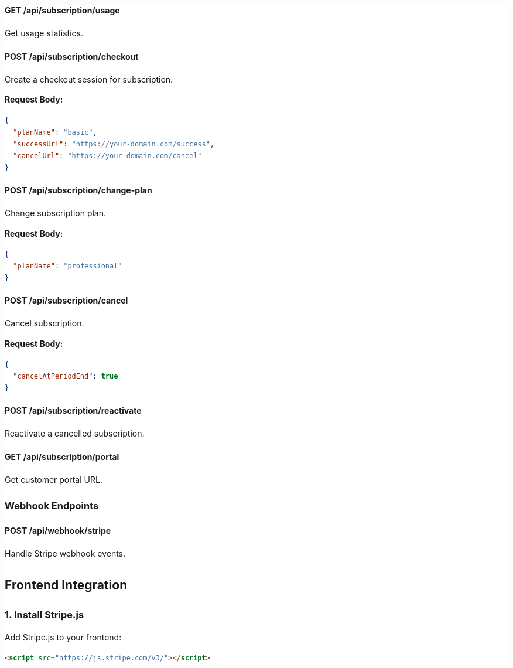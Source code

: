 #### GET /api/subscription/usage
Get usage statistics.

#### POST /api/subscription/checkout
Create a checkout session for subscription.

**Request Body:**
```json
{
  "planName": "basic",
  "successUrl": "https://your-domain.com/success",
  "cancelUrl": "https://your-domain.com/cancel"
}
```

#### POST /api/subscription/change-plan
Change subscription plan.

**Request Body:**
```json
{
  "planName": "professional"
}
```

#### POST /api/subscription/cancel
Cancel subscription.

**Request Body:**
```json
{
  "cancelAtPeriodEnd": true
}
```

#### POST /api/subscription/reactivate
Reactivate a cancelled subscription.

#### GET /api/subscription/portal
Get customer portal URL.

### Webhook Endpoints

#### POST /api/webhook/stripe
Handle Stripe webhook events.

## Frontend Integration

### 1. Install Stripe.js

Add Stripe.js to your frontend:

```html
<script src="https://js.stripe.com/v3/"></script>
```
